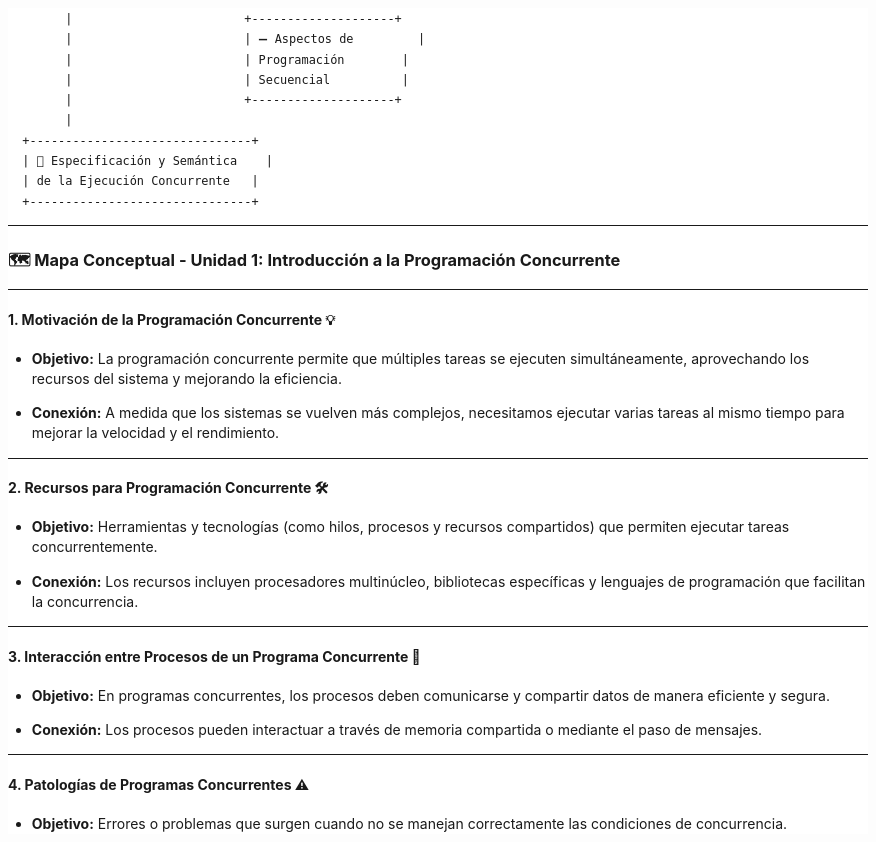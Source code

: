 ```
        |                        +--------------------+
        |                        | ➖ Aspectos de         |
        |                        | Programación        |
        |                        | Secuencial          |
        |                        +--------------------+
        |
  +-------------------------------+
  | 📜 Especificación y Semántica    |
  | de la Ejecución Concurrente   |
  +-------------------------------+

```
----------

### 🗺️ **Mapa Conceptual - Unidad 1: Introducción a la Programación Concurrente**

----------

#### **1. Motivación de la Programación Concurrente 💡**

-   **Objetivo:** La programación concurrente permite que múltiples tareas se ejecuten simultáneamente, aprovechando los recursos del sistema y mejorando la eficiencia.
    
-   **Conexión:** A medida que los sistemas se vuelven más complejos, necesitamos ejecutar varias tareas al mismo tiempo para mejorar la velocidad y el rendimiento.
    

----------

#### **2. Recursos para Programación Concurrente 🛠️**

-   **Objetivo:** Herramientas y tecnologías (como hilos, procesos y recursos compartidos) que permiten ejecutar tareas concurrentemente.
    
-   **Conexión:** Los recursos incluyen procesadores multinúcleo, bibliotecas específicas y lenguajes de programación que facilitan la concurrencia.
    

----------

#### **3. Interacción entre Procesos de un Programa Concurrente 🔄**

-   **Objetivo:** En programas concurrentes, los procesos deben comunicarse y compartir datos de manera eficiente y segura.
    
-   **Conexión:** Los procesos pueden interactuar a través de memoria compartida o mediante el paso de mensajes.
    

----------

#### **4. Patologías de Programas Concurrentes ⚠️**

-   **Objetivo:** Errores o problemas que surgen cuando no se manejan correctamente las condiciones de concurrencia.
    